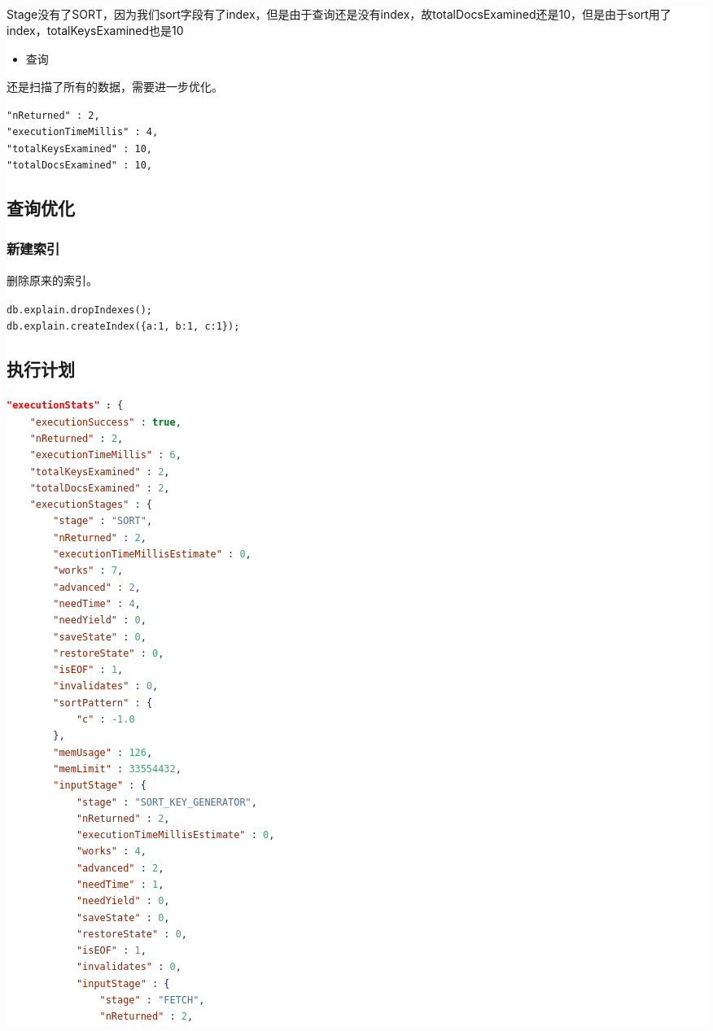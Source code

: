 Stage没有了SORT，因为我们sort字段有了index，但是由于查询还是没有index，故totalDocsExamined还是10，但是由于sort用了index，totalKeysExamined也是10

- 查询

还是扫描了所有的数据，需要进一步优化。

```
"nReturned" : 2,
"executionTimeMillis" : 4,
"totalKeysExamined" : 10,
"totalDocsExamined" : 10,
```

## 查询优化

### 新建索引

删除原来的索引。

```
db.explain.dropIndexes();
db.explain.createIndex({a:1, b:1, c:1});
```

## 执行计划

```json
"executionStats" : {
    "executionSuccess" : true,
    "nReturned" : 2,
    "executionTimeMillis" : 6,
    "totalKeysExamined" : 2,
    "totalDocsExamined" : 2,
    "executionStages" : {
        "stage" : "SORT",
        "nReturned" : 2,
        "executionTimeMillisEstimate" : 0,
        "works" : 7,
        "advanced" : 2,
        "needTime" : 4,
        "needYield" : 0,
        "saveState" : 0,
        "restoreState" : 0,
        "isEOF" : 1,
        "invalidates" : 0,
        "sortPattern" : {
            "c" : -1.0
        },
        "memUsage" : 126,
        "memLimit" : 33554432,
        "inputStage" : {
            "stage" : "SORT_KEY_GENERATOR",
            "nReturned" : 2,
            "executionTimeMillisEstimate" : 0,
            "works" : 4,
            "advanced" : 2,
            "needTime" : 1,
            "needYield" : 0,
            "saveState" : 0,
            "restoreState" : 0,
            "isEOF" : 1,
            "invalidates" : 0,
            "inputStage" : {
                "stage" : "FETCH",
                "nReturned" : 2,
```